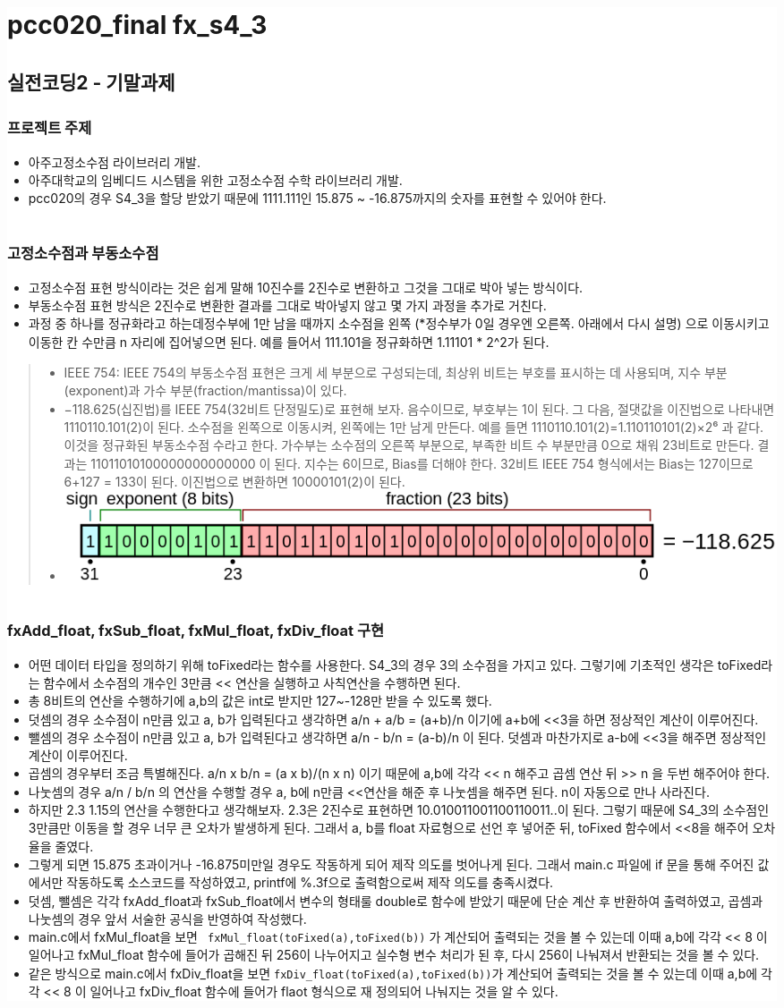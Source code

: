 # pcc020_final fx_s4_3
## 실전코딩2 - 기말과제

### 프로젝트 주제
* 아주고정소수점 라이브러리 개발.
* 아주대학교의 임베디드 시스템을 위한 고정소수점 수학 라이브러리 개발.
* pcc020의 경우 S4_3을 할당 받았기 때문에 1111.111인 15.875 ~ -16.875까지의 숫자를 표현할 수 있어야 한다.
#
### 고정소수점과 부동소수점
* 고정소수점 표현 방식이라는 것은 쉽게 말해 10진수를 2진수로 변환하고 그것을 그대로 박아 넣는 방식이다.
* 부동소수점 표현 방식은 2진수로 변환한 결과를 그대로 박아넣지 않고 몇 가지 과정을 추가로 거친다.
* 과정 중 하나를 정규화라고 하는데정수부에 1만 남을 때까지 소수점을 왼쪽 (*정수부가 0일 경우엔 오른쪽. 아래에서 다시 설명) 으로 이동시키고 이동한 칸 수만큼 n 자리에 집어넣으면 된다. 예를 들어서 111.101을 정규화하면 1.11101 * 2^2가 된다.
>* IEEE 754: IEEE 754의 부동소수점 표현은 크게 세 부분으로 구성되는데, 최상위 비트는 부호를 표시하는 데 사용되며, 지수 부분(exponent)과 가수 부분(fraction/mantissa)이 있다.
>* −118.625(십진법)를 IEEE 754(32비트 단정밀도)로 표현해 보자.
음수이므로, 부호부는 1이 된다.
그 다음, 절댓값을 이진법으로 나타내면 1110110.101(2)이 된다. 소수점을 왼쪽으로 이동시켜, 왼쪽에는 1만 남게 만든다. 예를 들면 1110110.101(2)=1.110110101(2)×2⁶ 과 같다. 이것을 정규화된 부동소수점 수라고 한다.
가수부는 소수점의 오른쪽 부분으로, 부족한 비트 수 부분만큼 0으로 채워 23비트로 만든다. 결과는 11011010100000000000000 이 된다.
지수는 6이므로, Bias를 더해야 한다. 32비트 IEEE 754 형식에서는 Bias는 127이므로 6+127 = 133이 된다. 이진법으로 변환하면 10000101(2)이 된다.
>* ![IEEE](./Image/IEEE.jpeg)
#
### fxAdd_float, fxSub_float, fxMul_float, fxDiv_float 구현
* 어떤 데이터 타입을 정의하기 위해 toFixed라는 함수를 사용한다. S4_3의 경우 3의 소수점을 가지고 있다. 그렇기에 기초적인 생각은 toFixed라는 함수에서 소수점의 개수인 3만큼 << 연산을 실행하고 사칙연산을 수행하면 된다.
* 총 8비트의 연산을 수행하기에 a,b의 값은 int로 받지만 127~-128만 받을 수 있도록 했다.
* 덧셈의 경우 소수점이 n만큼 있고 a, b가 입력된다고 생각하면 a/n + a/b = (a+b)/n 이기에 a+b에 <<3을 하면 정상적인 계산이 이루어진다.  
* 뺄셈의 경우 소수점이 n만큼 있고 a, b가 입력된다고 생각하면 a/n - b/n = (a-b)/n 이 된다. 덧셈과 마찬가지로 a-b에 <<3을 해주면 정상적인 계산이 이루어진다.
* 곱셈의 경우부터 조금 특별해진다. a/n x b/n = (a x b)/(n x n) 이기 때문에 a,b에 각각 << n 해주고 곱셈 연산 뒤 >> n 을 두번 해주어야 한다.
* 나눗셈의 경우 a/n / b/n 의 연산을 수행할 경우 a, b에 n만큼 <<연산을 해준 후 나눗셈을 해주면 된다. n이 자동으로 만나 사라진다.
* 하지만 2.3 1.15의 연산을 수행한다고 생각해보자. 2.3은 2진수로 표현하면 10.010011001100110011..이 된다. 그렇기 때문에 S4_3의 소수점인 3만큼만 이동을 할 경우 너무 큰 오차가 발생하게 된다. 그래서 a, b를 float 자료형으로 선언 후 넣어준 뒤, toFixed 함수에서 <<8을 해주어 오차율을 줄였다.
* 그렇게 되면 15.875 초과이거나 -16.875미만일 경우도 작동하게 되어 제작 의도를 벗어나게 된다. 그래서 main.c 파일에 if 문을 통해 주어진 값에서만 작동하도록 소스코드를 작성하였고, printf에 %.3f으로 출력함으로써 제작 의도를 충족시켰다.
* 덧셈, 뺄셈은 각각 fxAdd_float과 fxSub_float에서 변수의 형태룰 double로 함수에 받았기 때문에 단순 계산 후 반환하여 출력하였고, 곱셈과 나눗셈의 경우 앞서 서술한 공식을 반영하여 작성했다. 
* main.c에서 fxMul_float을 보면 ``` fxMul_float(toFixed(a),toFixed(b))``` 가 계산되어 출력되는 것을 볼 수 있는데 이때 a,b에 각각 << 8 이 일어나고 fxMul_float 함수에 들어가 곱해진 뒤 256이 나누어지고 실수형 변수 처리가 된 후, 다시 256이 나눠져서 반환되는 것을 볼 수 있다. 
* 같은 방식으로 main.c에서 fxDiv_float을 보면 ```fxDiv_float(toFixed(a),toFixed(b))```가 계산되어 출력되는 것을 볼 수 있는데 이때 a,b에 각각 << 8 이 일어나고 fxDiv_float 함수에 들어가 flaot 형식으로 재 정의되어 나눠지는 것을 알 수 있다.
#

